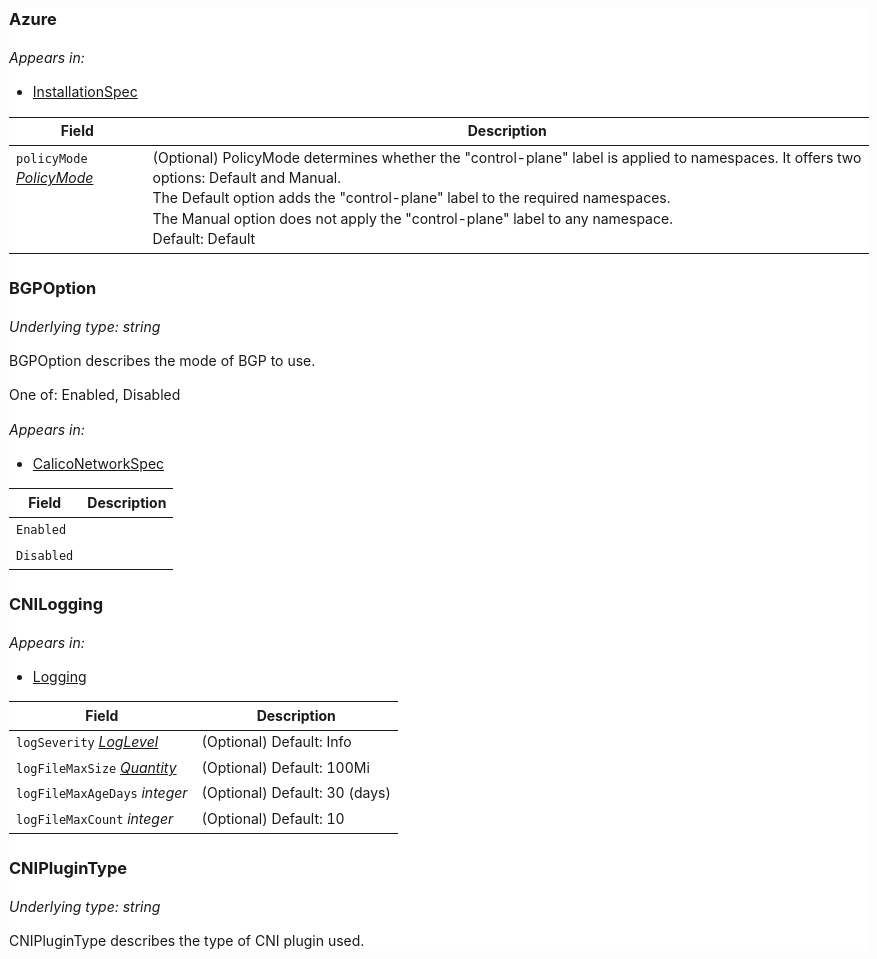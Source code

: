 
### Azure





_Appears in:_
- [InstallationSpec](#installationspec)

| Field | Description |
| --- | --- |
| `policyMode` _[PolicyMode](#policymode)_ | (Optional) PolicyMode determines whether the "control-plane" label is applied to namespaces. It offers two options: Default and Manual.<br />The Default option adds the "control-plane" label to the required namespaces.<br />The Manual option does not apply the "control-plane" label to any namespace.<br />Default: Default |


### BGPOption

_Underlying type:_ _string_

BGPOption describes the mode of BGP to use.

One of: Enabled, Disabled

_Appears in:_
- [CalicoNetworkSpec](#caliconetworkspec)

| Field | Description |
| --- | --- |
| `Enabled` |  |
| `Disabled` |  |




### CNILogging





_Appears in:_
- [Logging](#logging)

| Field | Description |
| --- | --- |
| `logSeverity` _[LogLevel](#loglevel)_ | (Optional) Default: Info |
| `logFileMaxSize` _[Quantity](https://kubernetes.io/docs/reference/generated/kubernetes-api/v1.32/#quantity-resource-api)_ | (Optional) Default: 100Mi |
| `logFileMaxAgeDays` _integer_ | (Optional) Default: 30 (days) |
| `logFileMaxCount` _integer_ | (Optional) Default: 10 |


### CNIPluginType

_Underlying type:_ _string_

CNIPluginType describes the type of CNI plugin used.
